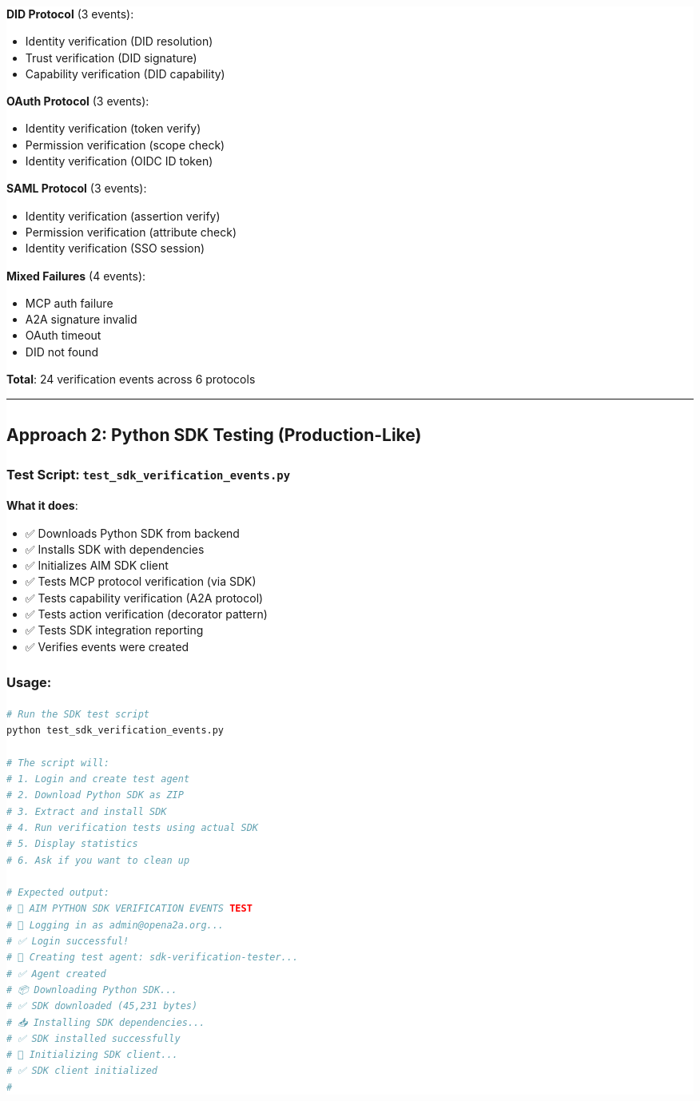 **DID Protocol** (3 events):
- Identity verification (DID resolution)
- Trust verification (DID signature)
- Capability verification (DID capability)

**OAuth Protocol** (3 events):
- Identity verification (token verify)
- Permission verification (scope check)
- Identity verification (OIDC ID token)

**SAML Protocol** (3 events):
- Identity verification (assertion verify)
- Permission verification (attribute check)
- Identity verification (SSO session)

**Mixed Failures** (4 events):
- MCP auth failure
- A2A signature invalid
- OAuth timeout
- DID not found

**Total**: 24 verification events across 6 protocols

---

## Approach 2: Python SDK Testing (Production-Like)

### Test Script: `test_sdk_verification_events.py`

**What it does**:
- ✅ Downloads Python SDK from backend
- ✅ Installs SDK with dependencies
- ✅ Initializes AIM SDK client
- ✅ Tests MCP protocol verification (via SDK)
- ✅ Tests capability verification (A2A protocol)
- ✅ Tests action verification (decorator pattern)
- ✅ Tests SDK integration reporting
- ✅ Verifies events were created

### Usage:

```bash
# Run the SDK test script
python test_sdk_verification_events.py

# The script will:
# 1. Login and create test agent
# 2. Download Python SDK as ZIP
# 3. Extract and install SDK
# 4. Run verification tests using actual SDK
# 5. Display statistics
# 6. Ask if you want to clean up

# Expected output:
# 🚀 AIM PYTHON SDK VERIFICATION EVENTS TEST
# 🔐 Logging in as admin@opena2a.org...
# ✅ Login successful!
# 🤖 Creating test agent: sdk-verification-tester...
# ✅ Agent created
# 📦 Downloading Python SDK...
# ✅ SDK downloaded (45,231 bytes)
# 📥 Installing SDK dependencies...
# ✅ SDK installed successfully
# 🔧 Initializing SDK client...
# ✅ SDK client initialized
#
```